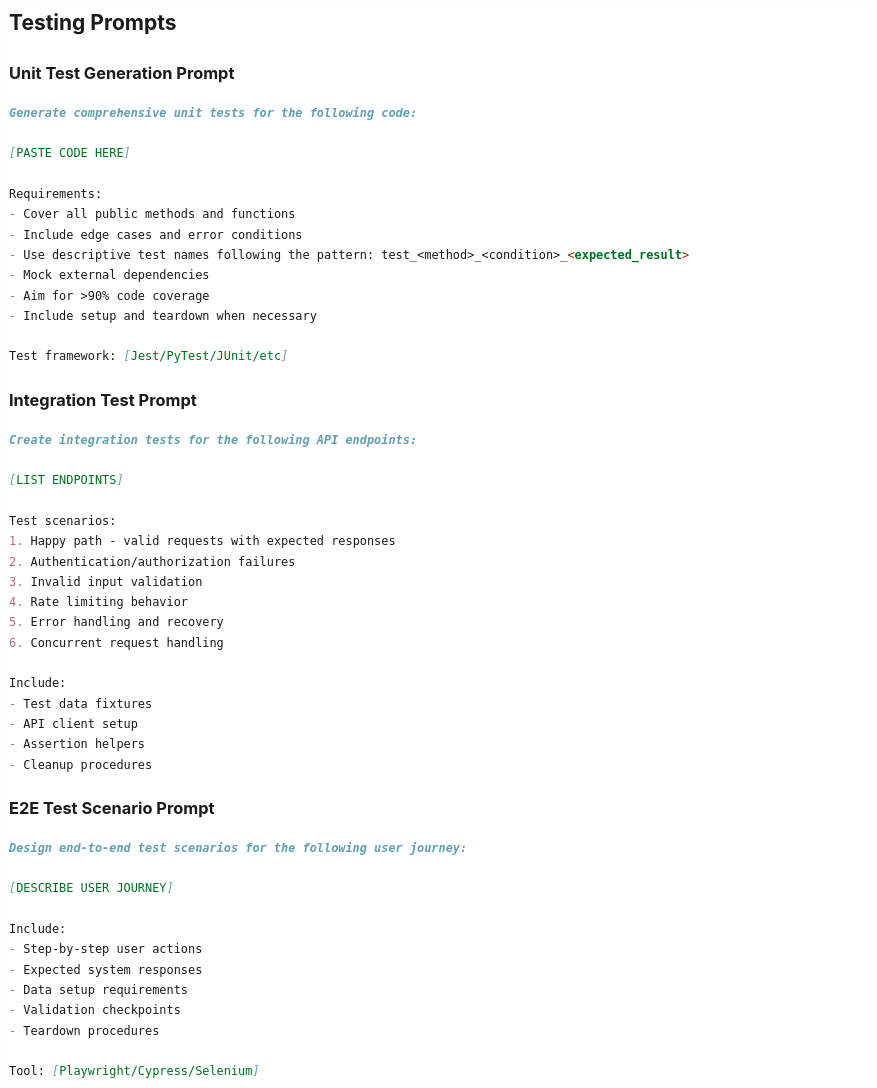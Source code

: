 ## Testing Prompts

### Unit Test Generation Prompt

```markdown
Generate comprehensive unit tests for the following code:

[PASTE CODE HERE]

Requirements:
- Cover all public methods and functions
- Include edge cases and error conditions
- Use descriptive test names following the pattern: test_<method>_<condition>_<expected_result>
- Mock external dependencies
- Aim for >90% code coverage
- Include setup and teardown when necessary

Test framework: [Jest/PyTest/JUnit/etc]
```

### Integration Test Prompt

```markdown
Create integration tests for the following API endpoints:

[LIST ENDPOINTS]

Test scenarios:
1. Happy path - valid requests with expected responses
2. Authentication/authorization failures
3. Invalid input validation
4. Rate limiting behavior
5. Error handling and recovery
6. Concurrent request handling

Include:
- Test data fixtures
- API client setup
- Assertion helpers
- Cleanup procedures
```

### E2E Test Scenario Prompt

```markdown
Design end-to-end test scenarios for the following user journey:

[DESCRIBE USER JOURNEY]

Include:
- Step-by-step user actions
- Expected system responses
- Data setup requirements
- Validation checkpoints
- Teardown procedures

Tool: [Playwright/Cypress/Selenium]
```
